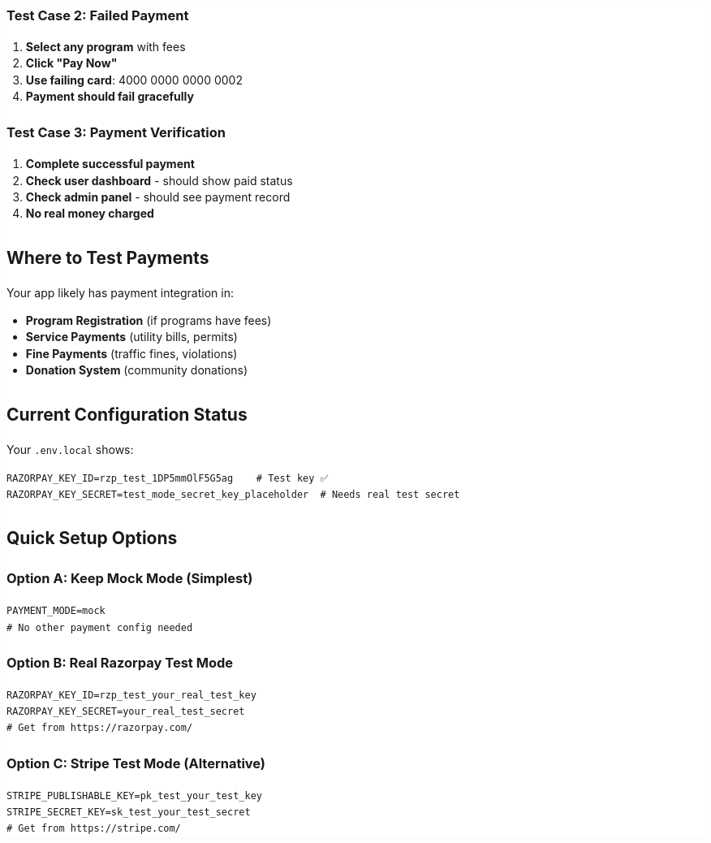 ### Test Case 2: Failed Payment  
1. **Select any program** with fees
2. **Click "Pay Now"**
3. **Use failing card**: 4000 0000 0000 0002
4. **Payment should fail gracefully**

### Test Case 3: Payment Verification
1. **Complete successful payment**
2. **Check user dashboard** - should show paid status
3. **Check admin panel** - should see payment record
4. **No real money charged**

## Where to Test Payments

Your app likely has payment integration in:
- **Program Registration** (if programs have fees)
- **Service Payments** (utility bills, permits)
- **Fine Payments** (traffic fines, violations)
- **Donation System** (community donations)

## Current Configuration Status

Your `.env.local` shows:
```env
RAZORPAY_KEY_ID=rzp_test_1DP5mmOlF5G5ag    # Test key ✅
RAZORPAY_KEY_SECRET=test_mode_secret_key_placeholder  # Needs real test secret
```

## Quick Setup Options

### Option A: Keep Mock Mode (Simplest)
```env
PAYMENT_MODE=mock
# No other payment config needed
```

### Option B: Real Razorpay Test Mode  
```env
RAZORPAY_KEY_ID=rzp_test_your_real_test_key
RAZORPAY_KEY_SECRET=your_real_test_secret
# Get from https://razorpay.com/
```

### Option C: Stripe Test Mode (Alternative)
```env
STRIPE_PUBLISHABLE_KEY=pk_test_your_test_key
STRIPE_SECRET_KEY=sk_test_your_test_secret
# Get from https://stripe.com/
```
